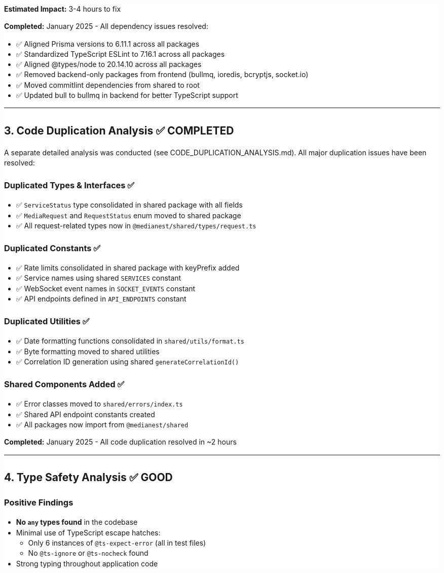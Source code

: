 **Estimated Impact:** 3-4 hours to fix

**Completed:** January 2025 - All dependency issues resolved:

- ✅ Aligned Prisma versions to 6.11.1 across all packages
- ✅ Standardized TypeScript ESLint to 7.16.1 across all packages
- ✅ Aligned @types/node to 20.14.10 across all packages
- ✅ Removed backend-only packages from frontend (bullmq, ioredis, bcryptjs, socket.io)
- ✅ Moved commitlint dependencies from shared to root
- ✅ Updated bull to bullmq in backend for better TypeScript support

---

## 3. Code Duplication Analysis ✅ COMPLETED

A separate detailed analysis was conducted (see CODE_DUPLICATION_ANALYSIS.md). All major duplication issues have been resolved:

### Duplicated Types & Interfaces ✅

- ✅ `ServiceStatus` type consolidated in shared package with all fields
- ✅ `MediaRequest` and `RequestStatus` enum moved to shared package
- ✅ All request-related types now in `@medianest/shared/types/request.ts`

### Duplicated Constants ✅

- ✅ Rate limits consolidated in shared package with keyPrefix added
- ✅ Service names using shared `SERVICES` constant
- ✅ WebSocket event names in `SOCKET_EVENTS` constant
- ✅ API endpoints defined in `API_ENDPOINTS` constant

### Duplicated Utilities ✅

- ✅ Date formatting functions consolidated in `shared/utils/format.ts`
- ✅ Byte formatting moved to shared utilities
- ✅ Correlation ID generation using shared `generateCorrelationId()`

### Shared Components Added ✅

- ✅ Error classes moved to `shared/errors/index.ts`
- ✅ Shared API endpoint constants created
- ✅ All packages now import from `@medianest/shared`

**Completed:** January 2025 - All code duplication resolved in ~2 hours

---

## 4. Type Safety Analysis ✅ GOOD

### Positive Findings

- **No `any` types found** in the codebase
- Minimal use of TypeScript escape hatches:
  - Only 6 instances of `@ts-expect-error` (all in test files)
  - No `@ts-ignore` or `@ts-nocheck` found
- Strong typing throughout application code
